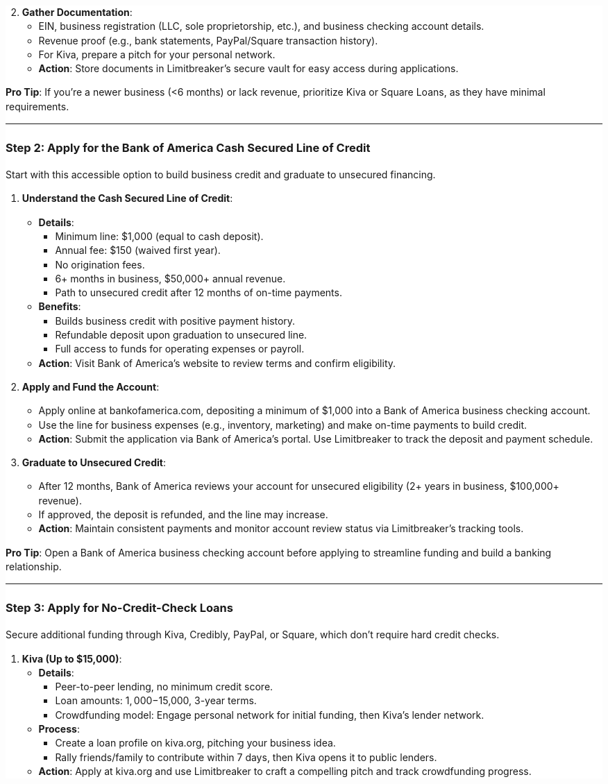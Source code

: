 2. **Gather Documentation**:
   - EIN, business registration (LLC, sole proprietorship, etc.), and business checking account details.
   - Revenue proof (e.g., bank statements, PayPal/Square transaction history).
   - For Kiva, prepare a pitch for your personal network.
   - **Action**: Store documents in Limitbreaker’s secure vault for easy access during applications.

**Pro Tip**: If you’re a newer business (<6 months) or lack revenue, prioritize Kiva or Square Loans, as they have minimal requirements.

---

### Step 2: Apply for the Bank of America Cash Secured Line of Credit
Start with this accessible option to build business credit and graduate to unsecured financing.

1. **Understand the Cash Secured Line of Credit**:
   - **Details**:
     - Minimum line: $1,000 (equal to cash deposit).
     - Annual fee: $150 (waived first year).
     - No origination fees.
     - 6+ months in business, $50,000+ annual revenue.
     - Path to unsecured credit after 12 months of on-time payments.
   - **Benefits**:
     - Builds business credit with positive payment history.
     - Refundable deposit upon graduation to unsecured line.
     - Full access to funds for operating expenses or payroll.
   - **Action**: Visit Bank of America’s website to review terms and confirm eligibility.

2. **Apply and Fund the Account**:
   - Apply online at bankofamerica.com, depositing a minimum of $1,000 into a Bank of America business checking account.
   - Use the line for business expenses (e.g., inventory, marketing) and make on-time payments to build credit.
   - **Action**: Submit the application via Bank of America’s portal. Use Limitbreaker to track the deposit and payment schedule.

3. **Graduate to Unsecured Credit**:
   - After 12 months, Bank of America reviews your account for unsecured eligibility (2+ years in business, $100,000+ revenue).
   - If approved, the deposit is refunded, and the line may increase.
   - **Action**: Maintain consistent payments and monitor account review status via Limitbreaker’s tracking tools.

**Pro Tip**: Open a Bank of America business checking account before applying to streamline funding and build a banking relationship.

---

### Step 3: Apply for No-Credit-Check Loans
Secure additional funding through Kiva, Credibly, PayPal, or Square, which don’t require hard credit checks.

1. **Kiva (Up to $15,000)**:
   - **Details**:
     - Peer-to-peer lending, no minimum credit score.
     - Loan amounts: $1,000-$15,000, 3-year terms.
     - Crowdfunding model: Engage personal network for initial funding, then Kiva’s lender network.
   - **Process**:
     - Create a loan profile on kiva.org, pitching your business idea.
     - Rally friends/family to contribute within 7 days, then Kiva opens it to public lenders.
   - **Action**: Apply at kiva.org and use Limitbreaker to craft a compelling pitch and track crowdfunding progress.
